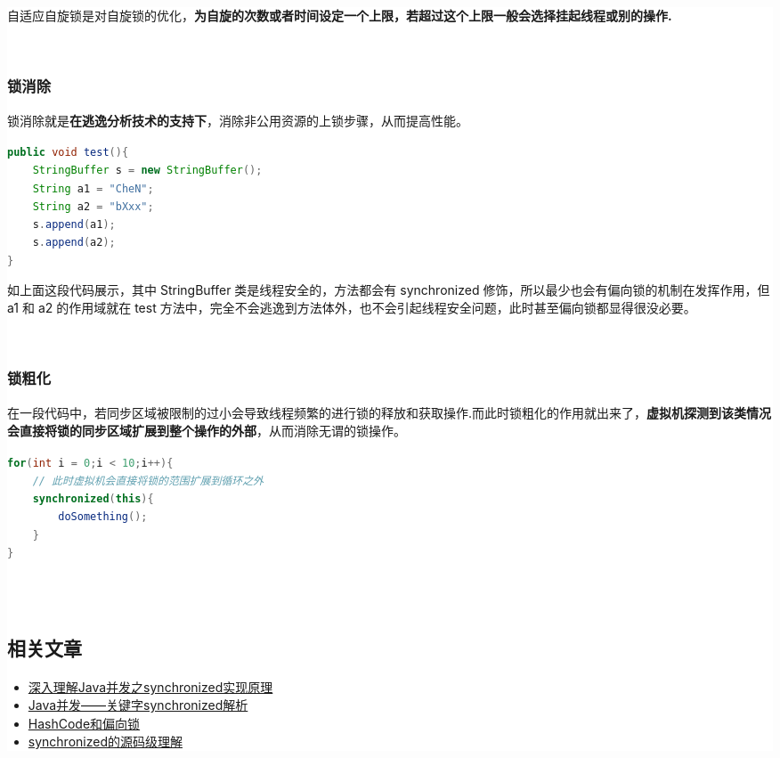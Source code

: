 自适应自旋锁是对自旋锁的优化，**为自旋的次数或者时间设定一个上限，若超过这个上限一般会选择挂起线程或别的操作.**

<br>

### 锁消除

锁消除就是**在逃逸分析技术的支持下**，消除非公用资源的上锁步骤，从而提高性能。

```java
public void test(){
    StringBuffer s = new StringBuffer();
    String a1 = "CheN";
    String a2 = "bXxx";
    s.append(a1);
    s.append(a2);
}
```

如上面这段代码展示，其中 StringBuffer 类是线程安全的，方法都会有 synchronized 修饰，所以最少也会有偏向锁的机制在发挥作用，但 a1 和 a2 的作用域就在 test 方法中，完全不会逃逸到方法体外，也不会引起线程安全问题，此时甚至偏向锁都显得很没必要。

<br>

### 锁粗化

在一段代码中，若同步区域被限制的过小会导致线程频繁的进行锁的释放和获取操作.而此时锁粗化的作用就出来了，**虚拟机探测到该类情况会直接将锁的同步区域扩展到整个操作的外部**，从而消除无谓的锁操作。

```java
for(int i = 0;i < 10;i++){
    // 此时虚拟机会直接将锁的范围扩展到循环之外
    synchronized(this){
      	doSomething();
    }
}
```

<br>

<br>

## 相关文章

- [深入理解Java并发之synchronized实现原理](https://blog.csdn.net/javazejian/article/details/72828483)
- [Java并发——关键字synchronized解析](https://juejin.im/post/5b42c2546fb9a04f8751eabc)
- [HashCode和偏向锁](https://blog.csdn.net/saintyyu/article/details/108295657)
- [synchronized的源码级理解](https://mp.weixin.qq.com/s?__biz=MzkxNTE3NjQ3MA==&mid=2247488192&idx=1&sn=85fa12be29fef85d41c571b2c853de5d&chksm=c1627fb9f615f6af30d979b3e69bd7223e9e5e3e801a59f12cd492d00ea32623d55177f5e523&mpshare=1&scene=24&srcid=03027ZCVnPeq49L3bb4hjg9z&sharer_sharetime=1614644481827&sharer_shareid=22f066e400946fcffb59089626c6a1f2#rd)
